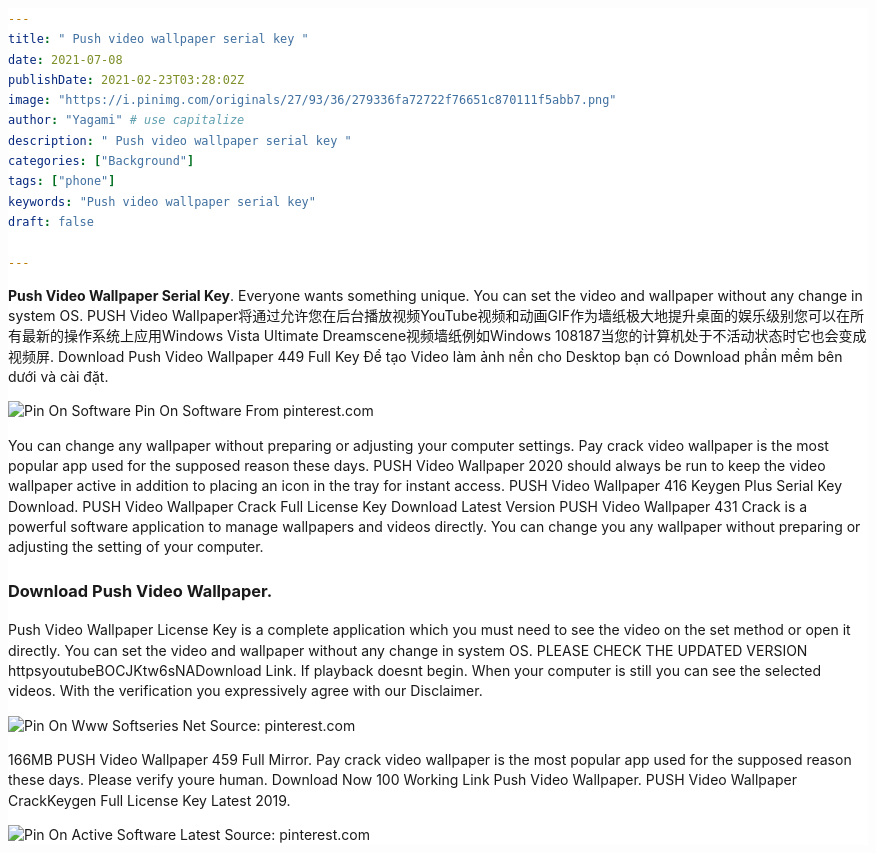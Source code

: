 ```yaml
---
title: " Push video wallpaper serial key "
date: 2021-07-08
publishDate: 2021-02-23T03:28:02Z
image: "https://i.pinimg.com/originals/27/93/36/279336fa72722f76651c870111f5abb7.png"
author: "Yagami" # use capitalize
description: " Push video wallpaper serial key "
categories: ["Background"]
tags: ["phone"]
keywords: "Push video wallpaper serial key"
draft: false

---
```



**Push Video Wallpaper Serial Key**. Everyone wants something unique. You can set the video and wallpaper without any change in system OS. PUSH Video Wallpaper将通过允许您在后台播放视频YouTube视频和动画GIF作为墙纸极大地提升桌面的娱乐级别您可以在所有最新的操作系统上应用Windows Vista Ultimate Dreamscene视频墙纸例如Windows 108187当您的计算机处于不活动状态时它也会变成视频屏. Download Push Video Wallpaper 449 Full Key Để tạo Video làm ảnh nền cho Desktop bạn có Download phần mềm bên dưới và cài đặt.

![Pin On Software](https://i.pinimg.com/originals/c4/d8/db/c4d8db01ba5c4b401c48b1d37e0c5525.png "Pin On Software")
Pin On Software From pinterest.com


You can change any wallpaper without preparing or adjusting your computer settings. Pay crack video wallpaper is the most popular app used for the supposed reason these days. PUSH Video Wallpaper 2020 should always be run to keep the video wallpaper active in addition to placing an icon in the tray for instant access. PUSH Video Wallpaper 416 Keygen Plus Serial Key Download. PUSH Video Wallpaper Crack Full License Key Download Latest Version PUSH Video Wallpaper 431 Crack is a powerful software application to manage wallpapers and videos directly. You can change you any wallpaper without preparing or adjusting the setting of your computer.

### Download Push Video Wallpaper.

Push Video Wallpaper License Key is a complete application which you must need to see the video on the set method or open it directly. You can set the video and wallpaper without any change in system OS. PLEASE CHECK THE UPDATED VERSION httpsyoutubeBOCJKtw6sNADownload Link. If playback doesnt begin. When your computer is still you can see the selected videos. With the verification you expressively agree with our Disclaimer.


![Pin On Www Softseries Net](https://i.pinimg.com/474x/57/73/99/577399043d1f2cf4bc4a4a502b5eca1b.jpg "Pin On Www Softseries Net")
Source: pinterest.com

166MB PUSH Video Wallpaper 459 Full Mirror. Pay crack video wallpaper is the most popular app used for the supposed reason these days. Please verify youre human. Download Now 100 Working Link Push Video Wallpaper. PUSH Video Wallpaper CrackKeygen Full License Key Latest 2019.

![Pin On Active Software Latest](https://i.pinimg.com/originals/89/5f/3d/895f3d70f11bdb3ca3986a74f84f4324.png "Pin On Active Software Latest")
Source: pinterest.com
